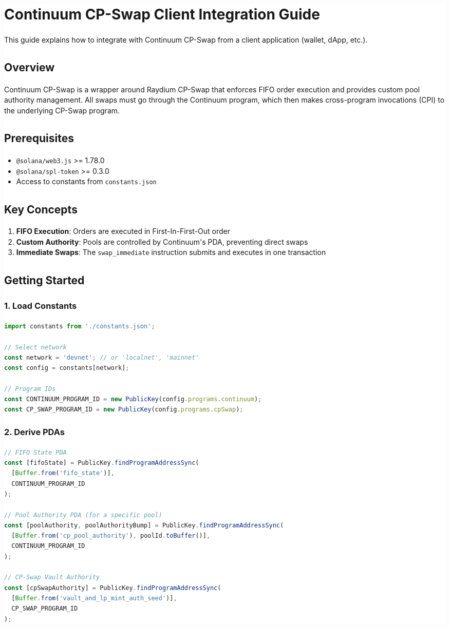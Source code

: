 # Continuum CP-Swap Client Integration Guide

This guide explains how to integrate with Continuum CP-Swap from a client application (wallet, dApp, etc.).

## Overview

Continuum CP-Swap is a wrapper around Raydium CP-Swap that enforces FIFO order execution and provides custom pool authority management. All swaps must go through the Continuum program, which then makes cross-program invocations (CPI) to the underlying CP-Swap program.

## Prerequisites

- `@solana/web3.js` >= 1.78.0
- `@solana/spl-token` >= 0.3.0
- Access to constants from `constants.json`

## Key Concepts

1. **FIFO Execution**: Orders are executed in First-In-First-Out order
2. **Custom Authority**: Pools are controlled by Continuum's PDA, preventing direct swaps
3. **Immediate Swaps**: The `swap_immediate` instruction submits and executes in one transaction

## Getting Started

### 1. Load Constants

```typescript
import constants from './constants.json';

// Select network
const network = 'devnet'; // or 'localnet', 'mainnet'
const config = constants[network];

// Program IDs
const CONTINUUM_PROGRAM_ID = new PublicKey(config.programs.continuum);
const CP_SWAP_PROGRAM_ID = new PublicKey(config.programs.cpSwap);
```

### 2. Derive PDAs

```typescript
// FIFO State PDA
const [fifoState] = PublicKey.findProgramAddressSync(
  [Buffer.from('fifo_state')],
  CONTINUUM_PROGRAM_ID
);

// Pool Authority PDA (for a specific pool)
const [poolAuthority, poolAuthorityBump] = PublicKey.findProgramAddressSync(
  [Buffer.from('cp_pool_authority'), poolId.toBuffer()],
  CONTINUUM_PROGRAM_ID
);

// CP-Swap Vault Authority
const [cpSwapAuthority] = PublicKey.findProgramAddressSync(
  [Buffer.from('vault_and_lp_mint_auth_seed')],
  CP_SWAP_PROGRAM_ID
);
```
